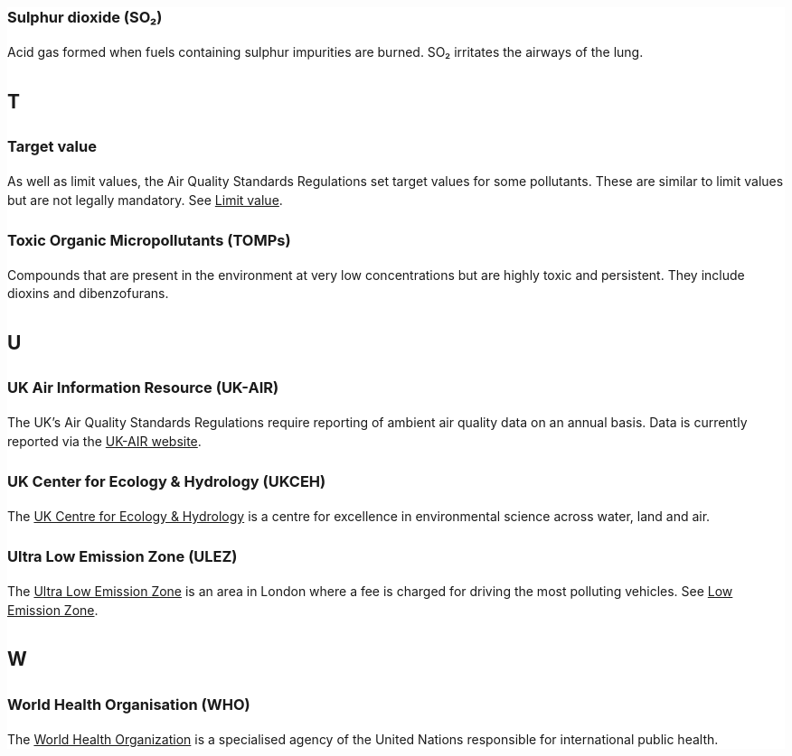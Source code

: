 ### Sulphur dioxide (SO₂)

Acid gas formed when fuels containing sulphur impurities are burned. SO₂ irritates the airways of the lung.

## T

### Target value

As well as limit values, the Air Quality Standards Regulations set target values for some pollutants. These are similar to limit values but are not legally mandatory. See [Limit value](#limit-value).

### Toxic Organic Micropollutants (TOMPs)

Compounds that are present in the environment at very low concentrations but are highly toxic and persistent. They include dioxins and dibenzofurans.

## U

### UK Air Information Resource (UK-AIR)

The UK’s Air Quality Standards Regulations require reporting of ambient air quality data on an annual basis. Data is currently reported via the [UK-AIR website](https://uk-air.defra.gov.uk).

### UK Center for Ecology & Hydrology (UKCEH)

The [UK Centre for Ecology & Hydrology](https://www.ceh.ac.uk) is a centre for excellence in environmental science across water, land and air.

### Ultra Low Emission Zone (ULEZ)

The [Ultra Low Emission Zone](https://tfl.gov.uk/modes/driving/ultra-low-emission-zone) is an area in London where a fee is charged for driving the most polluting vehicles. See [Low Emission Zone](#low-emission-zone-lez).

## W

### World Health Organisation (WHO)

The [World Health Organization](https://www.who.int/) is a specialised agency of the United Nations responsible for international public health.
